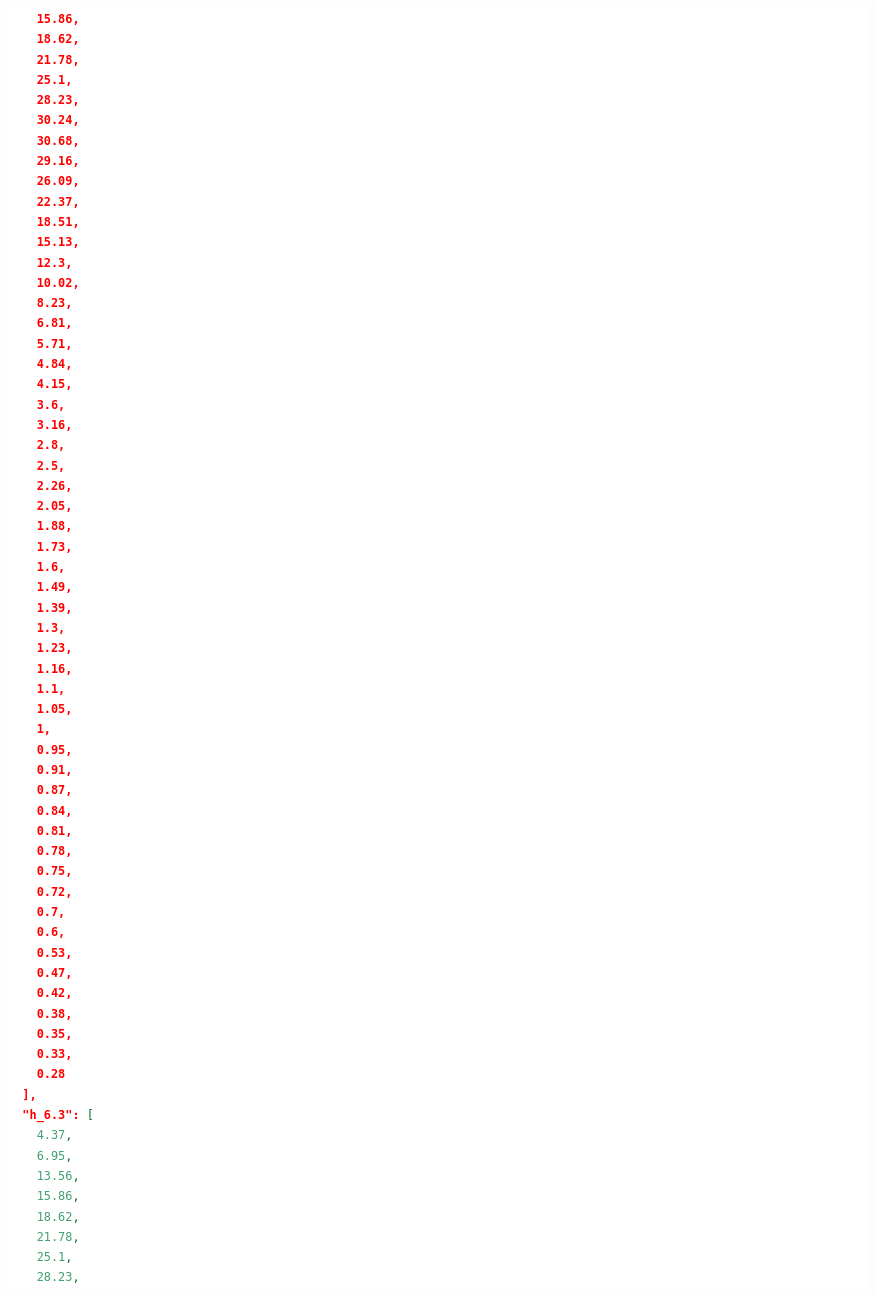 ```json
    15.86,
    18.62,
    21.78,
    25.1,
    28.23,
    30.24,
    30.68,
    29.16,
    26.09,
    22.37,
    18.51,
    15.13,
    12.3,
    10.02,
    8.23,
    6.81,
    5.71,
    4.84,
    4.15,
    3.6,
    3.16,
    2.8,
    2.5,
    2.26,
    2.05,
    1.88,
    1.73,
    1.6,
    1.49,
    1.39,
    1.3,
    1.23,
    1.16,
    1.1,
    1.05,
    1,
    0.95,
    0.91,
    0.87,
    0.84,
    0.81,
    0.78,
    0.75,
    0.72,
    0.7,
    0.6,
    0.53,
    0.47,
    0.42,
    0.38,
    0.35,
    0.33,
    0.28
  ],
  "h_6.3": [
    4.37,
    6.95,
    13.56,
    15.86,
    18.62,
    21.78,
    25.1,
    28.23,
```